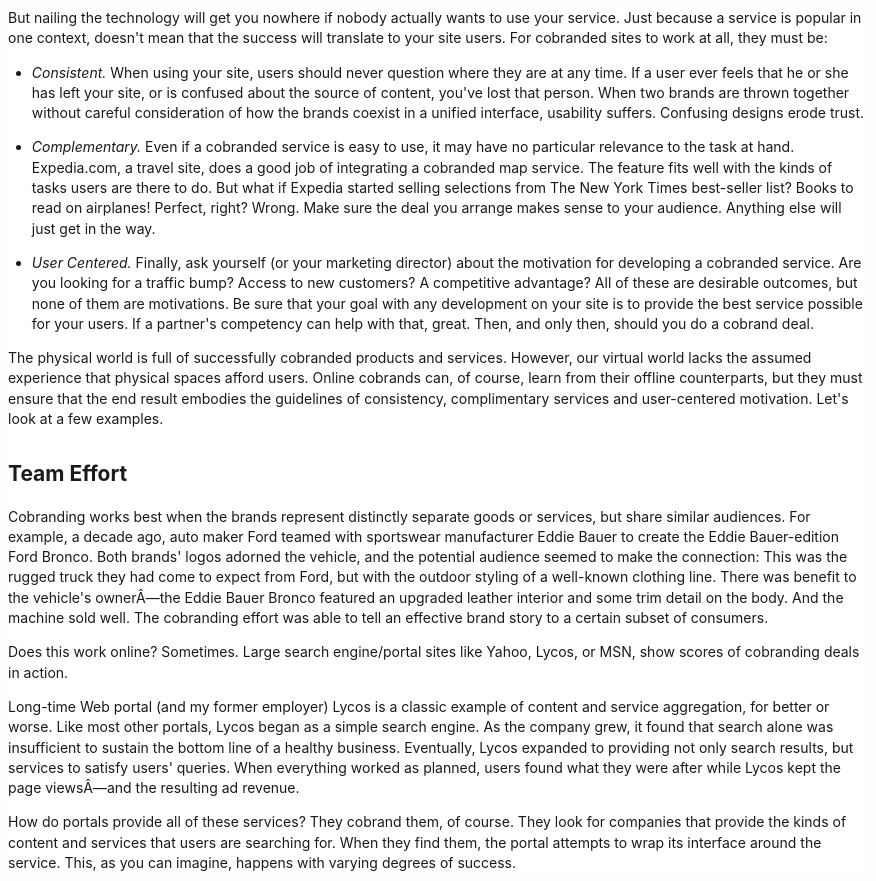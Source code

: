 But nailing the technology will get you nowhere if nobody actually wants to use your service. Just because a service is popular in one context, doesn't mean that the success will translate to your site users. For cobranded sites to work at all, they must be:

*   *Consistent.* When using your site, users should never question where they are at any time. If a user ever feels that he or she has left your site, or is confused about the source of content, you've lost that person. When two brands are thrown together without careful consideration of how the brands coexist in a unified interface, usability suffers. Confusing designs erode trust. 

*   *Complementary.* Even if a cobranded service is easy to use, it may have no particular relevance to the task at hand. Expedia.com, a travel site, does a good job of integrating a cobranded map service. The feature fits well with the kinds of tasks users are there to do. But what if Expedia started selling selections from The New York Times best-seller list? Books to read on airplanes! Perfect, right? Wrong. Make sure the deal you arrange makes sense to your audience. Anything else will just get in the way.

*   *User Centered.* Finally, ask yourself (or your marketing director) about the motivation for developing a cobranded service. Are you looking for a traffic bump? Access to new customers? A competitive advantage? All of these are desirable outcomes, but none of them are motivations. Be sure that your goal with any development on your site is to provide the best service possible for your users. If a partner's competency can help with that, great. Then, and only then, should you do a cobrand deal.

The physical world is full of successfully cobranded products and services. However, our virtual world lacks the assumed experience that physical spaces afford users. Online cobrands can, of course, learn from their offline counterparts, but they must ensure that the end result embodies the guidelines of consistency, complimentary services and user-centered motivation. Let's look at a few examples.

## Team Effort

Cobranding works best when the brands represent distinctly separate goods or services, but share similar audiences. For example, a decade ago, auto maker Ford teamed with sportswear manufacturer Eddie Bauer to create the Eddie Bauer-edition Ford Bronco. Both brands' logos adorned the vehicle, and the potential audience seemed to make the connection: This was the rugged truck they had come to expect from Ford, but with the outdoor styling of a well-known clothing line. There was benefit to the vehicle's ownerÂ—the Eddie Bauer Bronco featured an upgraded leather interior and some trim detail on the body. And the machine sold well. The cobranding effort was able to tell an effective brand story to a certain subset of consumers. 

Does this work online? Sometimes. Large search engine/portal sites like Yahoo, Lycos, or MSN, show scores of cobranding deals in action.

Long-time Web portal (and my former employer) Lycos is a classic example of content and service aggregation, for better or worse. Like most other portals, Lycos began as a simple search engine. As the company grew, it found that search alone was insufficient to sustain the bottom line of a healthy business. Eventually, Lycos expanded to providing not only search results, but services to satisfy users' queries. When everything worked as planned, users found what they were after while Lycos kept the page viewsÂ—and the resulting ad revenue.

How do portals provide all of these services? They cobrand them, of course. They look for companies that provide the kinds of content and services that users are searching for. When they find them, the portal attempts to wrap its interface around the service. This, as you can imagine, happens with varying degrees of success.

